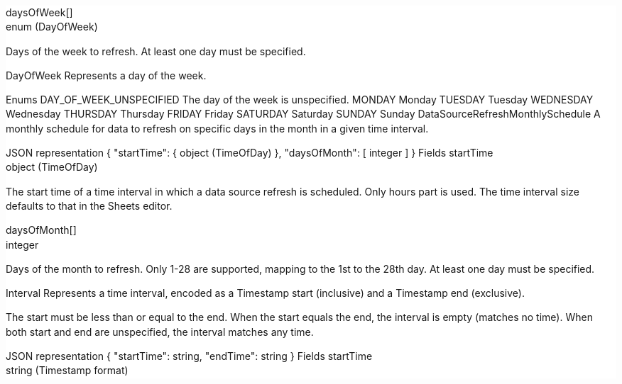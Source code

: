 daysOfWeek[]	
enum (DayOfWeek)

Days of the week to refresh. At least one day must be specified.

DayOfWeek
Represents a day of the week.

Enums
DAY_OF_WEEK_UNSPECIFIED	The day of the week is unspecified.
MONDAY	Monday
TUESDAY	Tuesday
WEDNESDAY	Wednesday
THURSDAY	Thursday
FRIDAY	Friday
SATURDAY	Saturday
SUNDAY	Sunday
DataSourceRefreshMonthlySchedule
A monthly schedule for data to refresh on specific days in the month in a given time interval.

JSON representation
{
  "startTime": {
    object (TimeOfDay)
  },
  "daysOfMonth": [
    integer
  ]
}
Fields
startTime	
object (TimeOfDay)

The start time of a time interval in which a data source refresh is scheduled. Only hours part is used. The time interval size defaults to that in the Sheets editor.

daysOfMonth[]	
integer

Days of the month to refresh. Only 1-28 are supported, mapping to the 1st to the 28th day. At least one day must be specified.

Interval
Represents a time interval, encoded as a Timestamp start (inclusive) and a Timestamp end (exclusive).

The start must be less than or equal to the end. When the start equals the end, the interval is empty (matches no time). When both start and end are unspecified, the interval matches any time.

JSON representation
{
  "startTime": string,
  "endTime": string
}
Fields
startTime	
string (Timestamp format)
